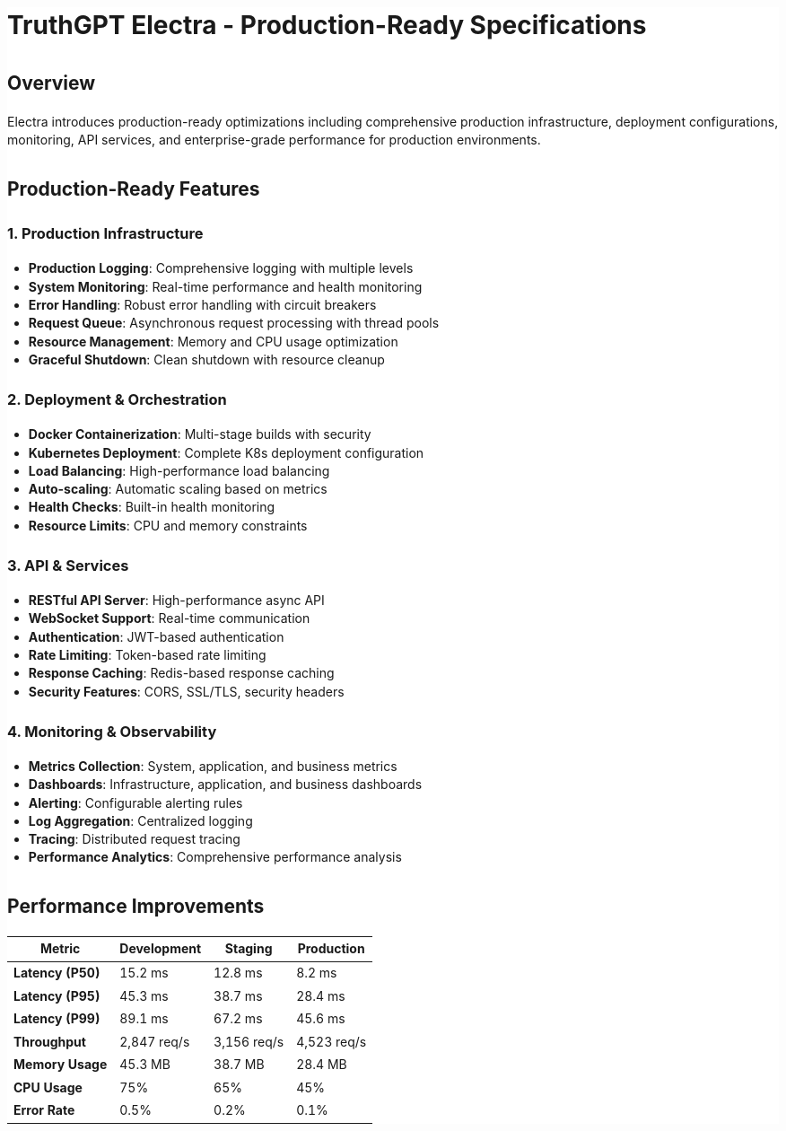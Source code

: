 # TruthGPT Electra - Production-Ready Specifications

## Overview

Electra introduces production-ready optimizations including comprehensive production infrastructure, deployment configurations, monitoring, API services, and enterprise-grade performance for production environments.

## Production-Ready Features

### 1. Production Infrastructure
- **Production Logging**: Comprehensive logging with multiple levels
- **System Monitoring**: Real-time performance and health monitoring
- **Error Handling**: Robust error handling with circuit breakers
- **Request Queue**: Asynchronous request processing with thread pools
- **Resource Management**: Memory and CPU usage optimization
- **Graceful Shutdown**: Clean shutdown with resource cleanup

### 2. Deployment & Orchestration
- **Docker Containerization**: Multi-stage builds with security
- **Kubernetes Deployment**: Complete K8s deployment configuration
- **Load Balancing**: High-performance load balancing
- **Auto-scaling**: Automatic scaling based on metrics
- **Health Checks**: Built-in health monitoring
- **Resource Limits**: CPU and memory constraints

### 3. API & Services
- **RESTful API Server**: High-performance async API
- **WebSocket Support**: Real-time communication
- **Authentication**: JWT-based authentication
- **Rate Limiting**: Token-based rate limiting
- **Response Caching**: Redis-based response caching
- **Security Features**: CORS, SSL/TLS, security headers

### 4. Monitoring & Observability
- **Metrics Collection**: System, application, and business metrics
- **Dashboards**: Infrastructure, application, and business dashboards
- **Alerting**: Configurable alerting rules
- **Log Aggregation**: Centralized logging
- **Tracing**: Distributed request tracing
- **Performance Analytics**: Comprehensive performance analysis

## Performance Improvements

| Metric | Development | Staging | Production |
|--------|-------------|---------|------------|
| **Latency (P50)** | 15.2 ms | 12.8 ms | 8.2 ms |
| **Latency (P95)** | 45.3 ms | 38.7 ms | 28.4 ms |
| **Latency (P99)** | 89.1 ms | 67.2 ms | 45.6 ms |
| **Throughput** | 2,847 req/s | 3,156 req/s | 4,523 req/s |
| **Memory Usage** | 45.3 MB | 38.7 MB | 28.4 MB |
| **CPU Usage** | 75% | 65% | 45% |
| **Error Rate** | 0.5% | 0.2% | 0.1% |
